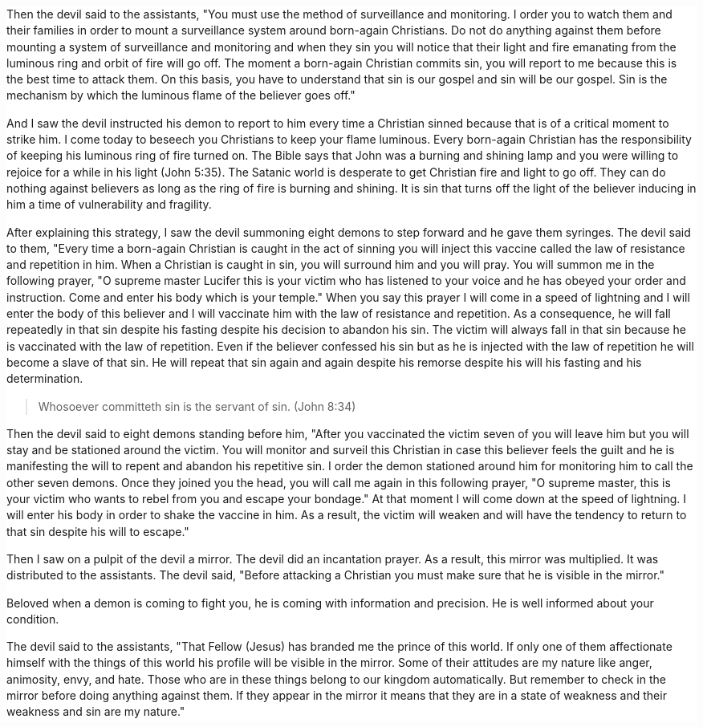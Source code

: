Then the devil said to the assistants, "You must use the method of surveillance and monitoring. I order you to watch them and their families in order to mount a surveillance system around born-again Christians. Do not do anything against them before mounting a system of surveillance and monitoring and when they sin you will notice that their light and fire emanating from the luminous ring and orbit of fire will go off. The moment a born-again Christian commits sin, you will report to me because this is the best time to attack them. On this basis, you have to understand that sin is our gospel and sin will be our gospel. Sin is the mechanism by which the luminous flame of the believer goes off."

And I saw the devil instructed his demon to report to him every time a Christian sinned because that is of a critical moment to strike him. I come today to beseech you Christians to keep your flame luminous. Every born-again Christian has the responsibility of keeping his luminous ring of fire turned on. The Bible says that John was a burning and shining lamp and you were willing to rejoice for a while in his light (John 5:35). The Satanic world is desperate to get Christian fire and light to go off. They can do nothing against believers as long as the ring of fire is burning and shining. It is sin that turns off the light of the believer inducing in him a time of vulnerability and fragility.

After explaining this strategy, I saw the devil summoning eight demons to step forward and he gave them syringes. The devil said to them, "Every time a born-again Christian is caught in the act of sinning you will inject this vaccine called the law of resistance and repetition in him. When a Christian is caught in sin, you will surround him and you will pray. You will summon me in the following prayer, "O supreme master Lucifer this is your victim who has listened to your voice and he has obeyed your order and instruction. Come and enter his body which is your temple." When you say this prayer I will come in a speed of lightning and I will enter the body of this believer and I will vaccinate him with the law of resistance and repetition. As a consequence, he will fall repeatedly in that sin despite his fasting despite his decision to abandon his sin. The victim will always fall in that sin because he is vaccinated with the law of repetition. Even if the believer confessed his sin but as he is injected with the law of repetition he will become a slave of that sin. He will repeat that sin again and again despite his remorse despite his will his fasting and his determination.

> Whosoever committeth sin is the servant of sin. (John 8:34)

Then the devil said to eight demons standing before him, "After you vaccinated the victim seven of you will leave him but you will stay and be stationed around the victim. You will monitor and surveil this Christian in case this believer feels the guilt and he is manifesting the will to repent and abandon his repetitive sin. I order the demon stationed around him for monitoring him to call the other seven demons. Once they joined you the head, you will call me again in this following prayer, "O supreme master, this is your victim who wants to rebel from you and escape your bondage." At that moment I will come down at the speed of lightning. I will enter his body in order to shake the vaccine in him. As a result, the victim will weaken and will have the tendency to return to that sin despite his will to escape."

Then I saw on a pulpit of the devil a mirror. The devil did an incantation prayer. As a result, this mirror was multiplied. It was distributed to the assistants. The devil said, "Before attacking a Christian you must make sure that he is visible in the mirror."

Beloved when a demon is coming to fight you, he is coming with information and precision. He is well informed about your condition.

The devil said to the assistants, "That Fellow (Jesus) has branded me the prince of this world. If only one of them affectionate himself with the things of this world his profile will be visible in the mirror. Some of their attitudes are my nature like anger, animosity, envy, and hate. Those who are in these things belong to our kingdom automatically. But remember to check in the mirror before doing anything against them. If they appear in the mirror it means that they are in a state of weakness and their weakness and sin are my nature."

